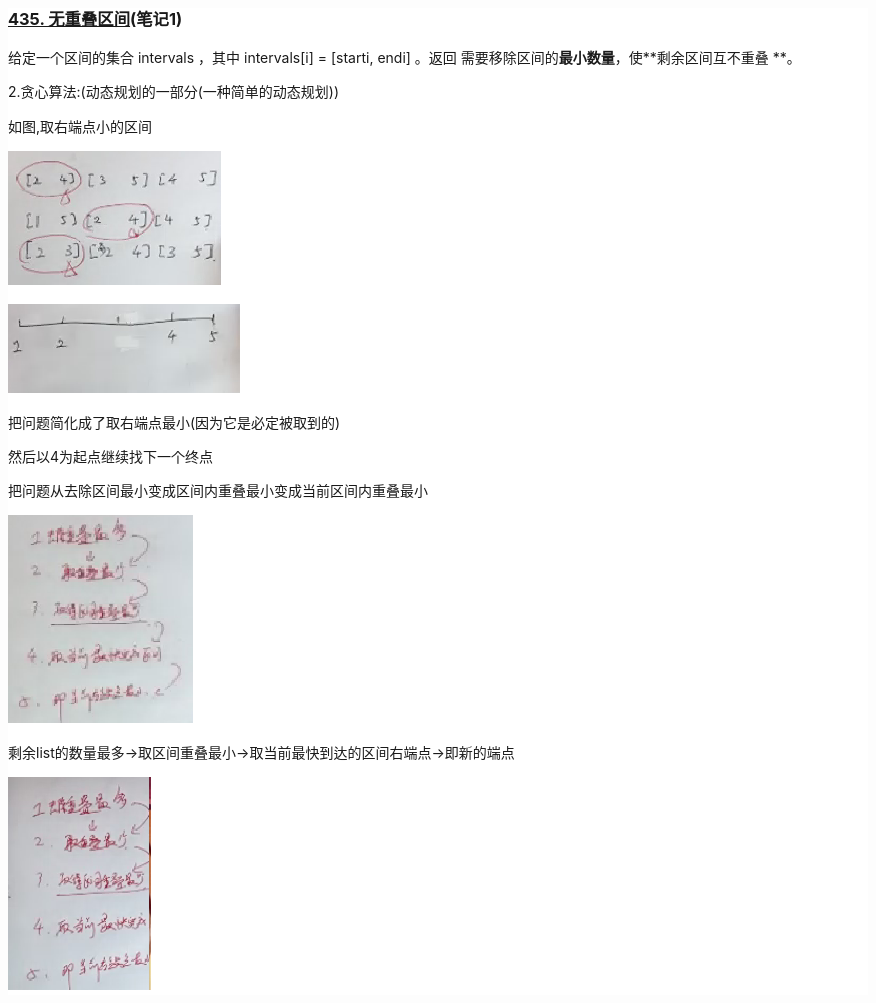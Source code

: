 

### [435. 无重叠区间](https://leetcode-cn.com/problems/non-overlapping-intervals/)(笔记1)

给定一个区间的集合 intervals ，其中 intervals[i] = [starti, endi] 。返回 需要移除区间的**最小数量**，使**剩余区间互不重叠 **。

2.贪心算法:(动态规划的一部分(一种简单的动态规划))

如图,取右端点小的区间

![image-20220330223511269](leetcode.assets/image-20220330223511269.png)

![image-20220330223920336](leetcode.assets/image-20220330223920336.png)

把问题简化成了取右端点最小(因为它是必定被取到的)

然后以4为起点继续找下一个终点

把问题从去除区间最小变成区间内重叠最小变成当前区间内重叠最小

![image-20220330224222858](leetcode.assets/image-20220330224222858.png)

剩余list的数量最多→取区间重叠最小→取当前最快到达的区间右端点→即新的端点

![image-20220330224331486](leetcode.assets/image-20220330224331486.png)

